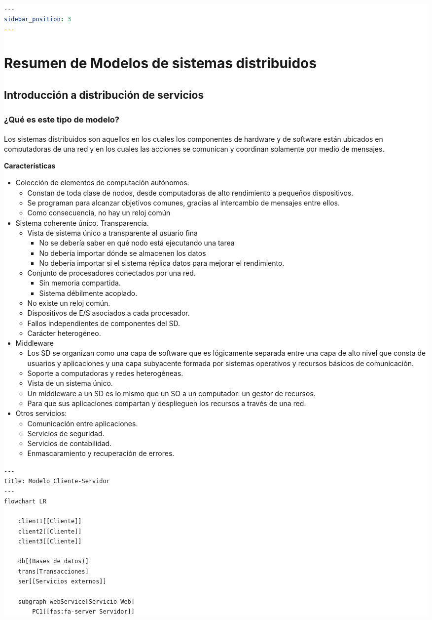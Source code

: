 ```yaml
---
sidebar_position: 3
---
```

# Resumen de Modelos de sistemas distribuidos

## Introducción a distribución de servicios

### ¿Qué es este tipo de modelo?

Los sistemas distribuidos son aquellos en los cuales los componentes de hardware y de software están ubicados en computadoras de una red y en los cuales las acciones se comunican y coordinan solamente por medio de mensajes.

**Características**

- Colección de elementos de computación autónomos.
  - Constan de toda clase de nodos, desde computadoras de alto rendimiento a pequeños dispositivos.
  - Se programan para alcanzar objetivos comunes, gracias al intercambio de mensajes entre ellos.
  - Como consecuencia, no hay un reloj común
- Sistema coherente único. Transparencia.
  - Vista de sistema único a transparente al usuario fina
    - No se debería saber en qué nodo está ejecutando una tarea
    - No debería importar dónde se almacenen los datos
    - No debería importar si el sistema réplica datos para mejorar el rendimiento.
  - Conjunto de procesadores conectados por una red.
    - Sin memoria compartida.
    - Sistema débilmente acoplado.
  - No existe un reloj común.
  - Dispositivos de E/S asociados a cada procesador.
  - Fallos independientes de componentes del SD.
  - Carácter heterogéneo.
- Middleware
  - Los SD se organizan como una capa de software que es lógicamente separada entre una capa de alto nivel que consta de usuarios y aplicaciones y una capa subyacente formada por sistemas operativos y recursos básicos de comunicación.
  - Soporte a computadoras y redes heterogéneas.
  - Vista de un sistema único.
  - Un middleware a un SD es lo mismo que un SO a un computador: un gestor de recursos.
  - Para que sus aplicaciones compartan y desplieguen los recursos a través de una red.
- Otros servicios:
  - Comunicación entre aplicaciones.
  - Servicios de seguridad.
  - Servicios de contabilidad.
  - Enmascaramiento y recuperación de errores.

```mermaid
---
title: Modelo Cliente-Servidor
---
flowchart LR
    
    client1[[Cliente]]
    client2[[Cliente]]
    client3[[Cliente]]

    db[(Bases de datos)]
    trans[Transacciones]
    ser[[Servicios externos]]

    subgraph webService[Servicio Web]
        PC1[[fas:fa-server Servidor]]
```